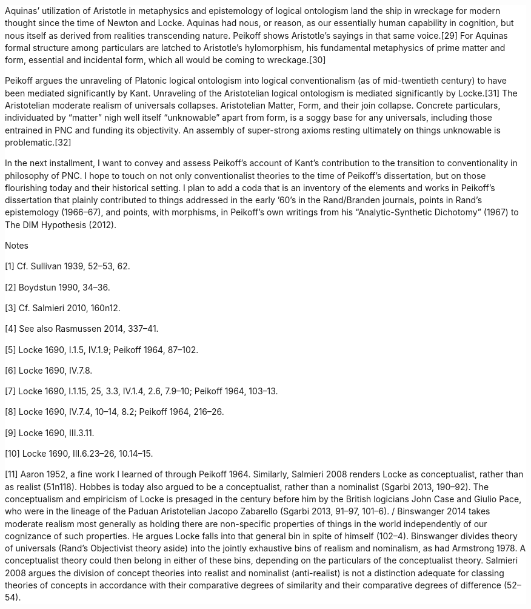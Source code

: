 Aquinas’ utilization of Aristotle in metaphysics and epistemology of logical ontologism land the ship in wreckage for modern thought since the time of Newton and Locke. Aquinas had nous, or reason, as our essentially human capability in cognition, but nous itself as derived from realities transcending nature. Peikoff shows Aristotle’s sayings in that same voice.[29] For Aquinas formal structure among particulars are latched to Aristotle’s hylomorphism, his fundamental metaphysics of prime matter and form, essential and incidental form, which all would be coming to wreckage.[30]

Peikoff argues the unraveling of Platonic logical ontologism into logical conventionalism (as of mid-twentieth century) to have been mediated significantly by Kant. Unraveling of the Aristotelian logical ontologism is mediated significantly by Locke.[31] The Aristotelian moderate realism of universals collapses. Aristotelian Matter, Form, and their join collapse. Concrete particulars, individuated by “matter” nigh well itself “unknowable” apart from form, is a soggy base for any universals, including those entrained in PNC and funding its objectivity. An assembly of super-strong axioms resting ultimately on things unknowable is problematic.[32]

In the next installment, I want to convey and assess Peikoff’s account of Kant’s contribution to the transition to conventionality in philosophy of PNC. I hope to touch on not only conventionalist theories to the time of Peikoff’s dissertation, but on those flourishing today and their historical setting. I plan to add a coda that is an inventory of the elements and works in Peikoff’s dissertation that plainly contributed to things addressed in the early ’60’s in the Rand/Branden journals, points in Rand’s epistemology (1966–67), and points, with morphisms, in Peikoff’s own writings from his “Analytic-Synthetic Dichotomy” (1967) to The DIM Hypothesis (2012).

Notes

[1] Cf. Sullivan 1939, 52–53, 62.

[2] Boydstun 1990, 34–36.

[3] Cf. Salmieri 2010, 160n12.

[4] See also Rasmussen 2014, 337–41.

[5] Locke 1690, I.1.5, IV.1.9; Peikoff 1964, 87–102.

[6] Locke 1690, IV.7.8.

[7] Locke 1690, I.1.15, 25, 3.3, IV.1.4, 2.6, 7.9–10; Peikoff 1964, 103–13.

[8] Locke 1690, IV.7.4, 10–14, 8.2; Peikoff 1964, 216–26.

[9] Locke 1690, III.3.11.

[10] Locke 1690, III.6.23–26, 10.14–15.

[11] Aaron 1952, a fine work I learned of through Peikoff 1964. Similarly, Salmieri 2008 renders Locke as conceptualist, rather than as realist (51n118). Hobbes is today also argued to be a conceptualist, rather than a nominalist (Sgarbi 2013, 190–92). The conceptualism and empiricism of Locke is presaged in the century before him by the British logicians John Case and Giulio Pace, who were in the lineage of the Paduan Aristotelian Jacopo Zabarello (Sgarbi 2013, 91–97, 101–6). / Binswanger 2014 takes moderate realism most generally as holding there are non-specific properties of things in the world independently of our cognizance of such properties. He argues Locke falls into that general bin in spite of himself (102–4). Binswanger divides theory of universals (Rand’s Objectivist theory aside) into the jointly exhaustive bins of realism and nominalism, as had Armstrong 1978. A conceptualist theory could then belong in either of these bins, depending on the particulars of the conceptualist theory. Salmieri 2008 argues the division of concept theories into realist and nominalist (anti-realist) is not a distinction adequate for classing theories of concepts in accordance with their comparative degrees of similarity and their comparative degrees of difference (52–54).
